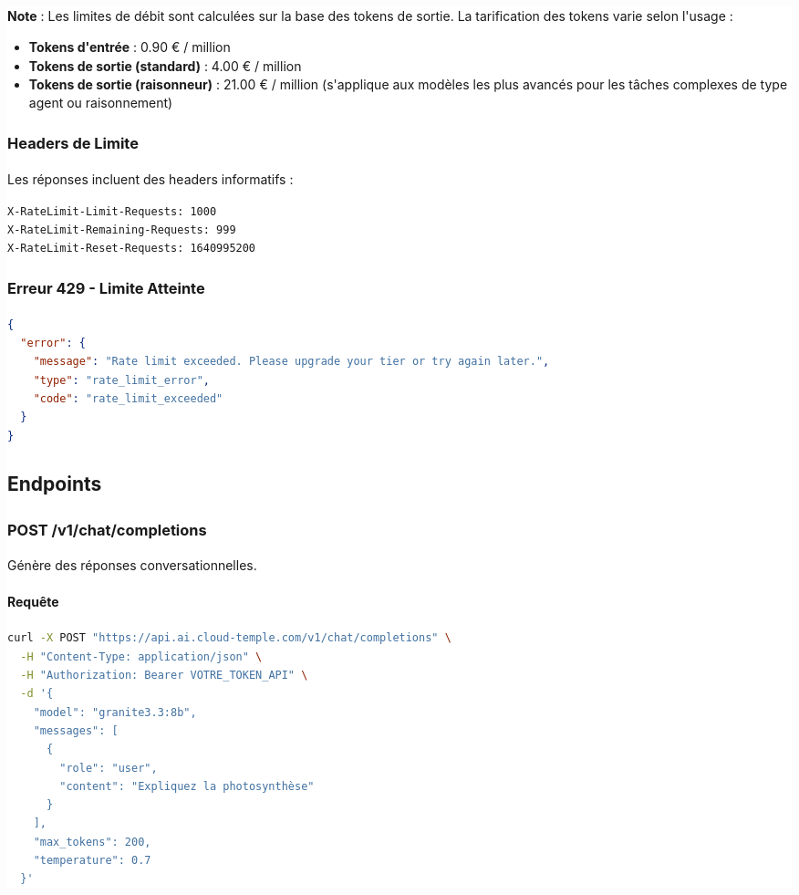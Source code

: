 **Note** : Les limites de débit sont calculées sur la base des tokens de sortie. La tarification des tokens varie selon l'usage :
- **Tokens d'entrée** : 0.90 € / million
- **Tokens de sortie (standard)** : 4.00 € / million
- **Tokens de sortie (raisonneur)** : 21.00 € / million (s'applique aux modèles les plus avancés pour les tâches complexes de type agent ou raisonnement)

### Headers de Limite

Les réponses incluent des headers informatifs :

```
X-RateLimit-Limit-Requests: 1000
X-RateLimit-Remaining-Requests: 999
X-RateLimit-Reset-Requests: 1640995200
```

### Erreur 429 - Limite Atteinte

```json
{
  "error": {
    "message": "Rate limit exceeded. Please upgrade your tier or try again later.",
    "type": "rate_limit_error",
    "code": "rate_limit_exceeded"
  }
}
```

## Endpoints

### POST /v1/chat/completions

Génère des réponses conversationnelles.

#### Requête

```bash
curl -X POST "https://api.ai.cloud-temple.com/v1/chat/completions" \
  -H "Content-Type: application/json" \
  -H "Authorization: Bearer VOTRE_TOKEN_API" \
  -d '{
    "model": "granite3.3:8b",
    "messages": [
      {
        "role": "user",
        "content": "Expliquez la photosynthèse"
      }
    ],
    "max_tokens": 200,
    "temperature": 0.7
  }'
```
